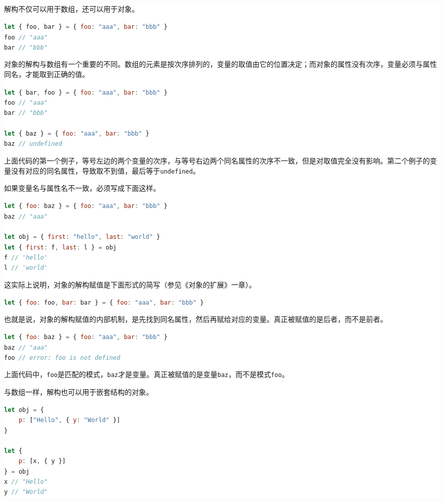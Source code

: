 解构不仅可以用于数组，还可以用于对象。

```javascript
let { foo, bar } = { foo: "aaa", bar: "bbb" }
foo // "aaa"
bar // "bbb"
```

对象的解构与数组有一个重要的不同。数组的元素是按次序排列的，变量的取值由它的位置决定；而对象的属性没有次序，变量必须与属性同名，才能取到正确的值。

```javascript
let { bar, foo } = { foo: "aaa", bar: "bbb" }
foo // "aaa"
bar // "bbb"

let { baz } = { foo: "aaa", bar: "bbb" }
baz // undefined
```

上面代码的第一个例子，等号左边的两个变量的次序，与等号右边两个同名属性的次序不一致，但是对取值完全没有影响。第二个例子的变量没有对应的同名属性，导致取不到值，最后等于`undefined`。

如果变量名与属性名不一致，必须写成下面这样。

```javascript
let { foo: baz } = { foo: "aaa", bar: "bbb" }
baz // "aaa"

let obj = { first: "hello", last: "world" }
let { first: f, last: l } = obj
f // 'hello'
l // 'world'
```

这实际上说明，对象的解构赋值是下面形式的简写（参见《对象的扩展》一章）。

```javascript
let { foo: foo, bar: bar } = { foo: "aaa", bar: "bbb" }
```

也就是说，对象的解构赋值的内部机制，是先找到同名属性，然后再赋给对应的变量。真正被赋值的是后者，而不是前者。

```javascript
let { foo: baz } = { foo: "aaa", bar: "bbb" }
baz // "aaa"
foo // error: foo is not defined
```

上面代码中，`foo`是匹配的模式，`baz`才是变量。真正被赋值的是变量`baz`，而不是模式`foo`。

与数组一样，解构也可以用于嵌套结构的对象。

```javascript
let obj = {
	p: ["Hello", { y: "World" }]
}

let {
	p: [x, { y }]
} = obj
x // "Hello"
y // "World"
```

